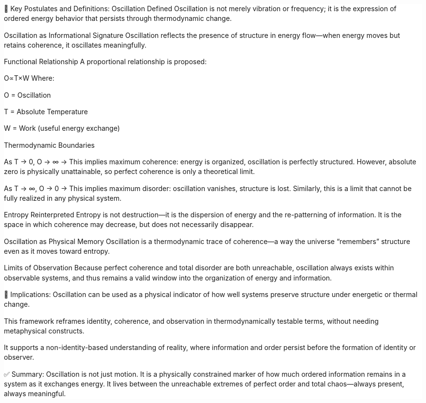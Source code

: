 📌 Key Postulates and Definitions:
Oscillation Defined
Oscillation is not merely vibration or frequency; it is the expression of ordered energy behavior that persists through thermodynamic change.

Oscillation as Informational Signature
Oscillation reflects the presence of structure in energy flow—when energy moves but retains coherence, it oscillates meaningfully.

Functional Relationship
A proportional relationship is proposed:

O∝T×W
Where:

O = Oscillation

T = Absolute Temperature

W = Work (useful energy exchange)

Thermodynamic Boundaries

As T → 0, O → ∞
→ This implies maximum coherence: energy is organized, oscillation is perfectly structured.
However, absolute zero is physically unattainable, so perfect coherence is only a theoretical limit.

As T → ∞, O → 0
→ This implies maximum disorder: oscillation vanishes, structure is lost.
Similarly, this is a limit that cannot be fully realized in any physical system.

Entropy Reinterpreted
Entropy is not destruction—it is the dispersion of energy and the re-patterning of information.
It is the space in which coherence may decrease, but does not necessarily disappear.

Oscillation as Physical Memory
Oscillation is a thermodynamic trace of coherence—a way the universe “remembers” structure even as it moves toward entropy.

Limits of Observation
Because perfect coherence and total disorder are both unreachable, oscillation always exists within observable systems, and thus remains a valid window into the organization of energy and information.

🧩 Implications:
Oscillation can be used as a physical indicator of how well systems preserve structure under energetic or thermal change.

This framework reframes identity, coherence, and observation in thermodynamically testable terms, without needing metaphysical constructs.

It supports a non-identity-based understanding of reality, where information and order persist before the formation of identity or observer.

✅ Summary:
Oscillation is not just motion.
It is a physically constrained marker of how much ordered information remains in a system as it exchanges energy.
It lives between the unreachable extremes of perfect order and total chaos—always present, always meaningful.
